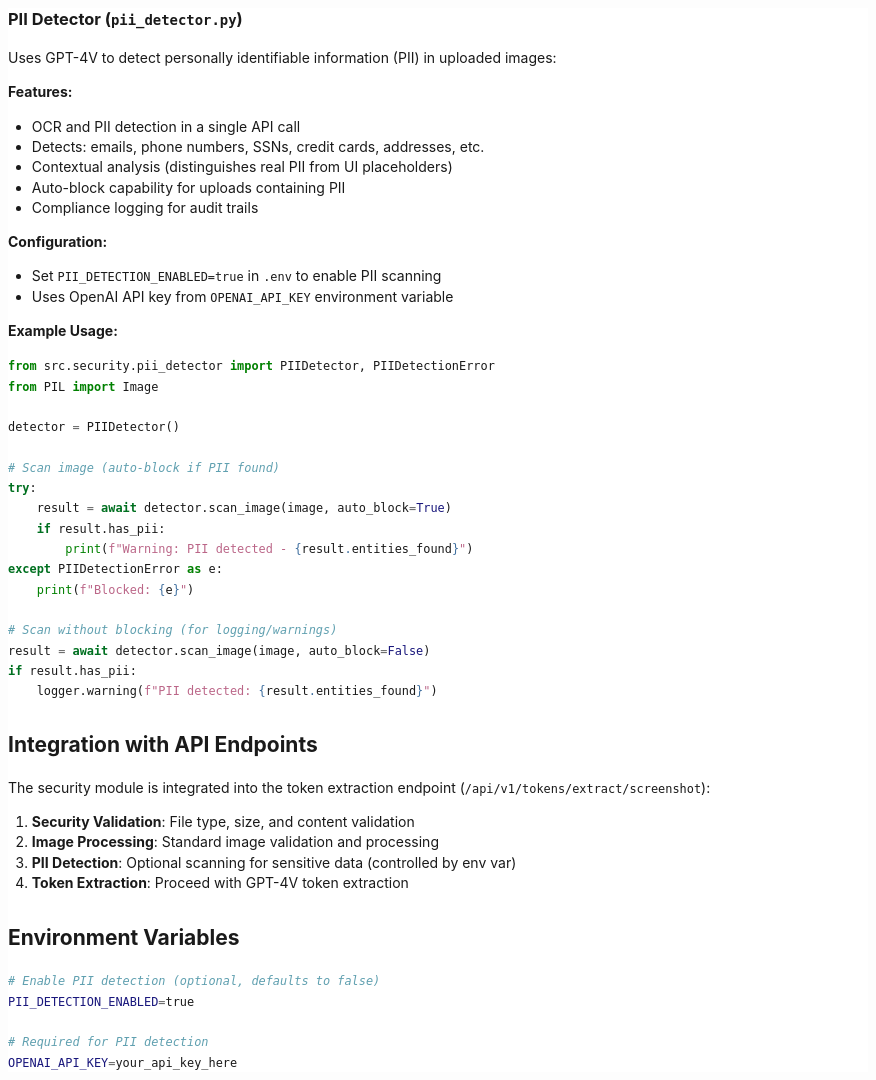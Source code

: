 ### PII Detector (`pii_detector.py`)

Uses GPT-4V to detect personally identifiable information (PII) in uploaded images:

**Features:**
- OCR and PII detection in a single API call
- Detects: emails, phone numbers, SSNs, credit cards, addresses, etc.
- Contextual analysis (distinguishes real PII from UI placeholders)
- Auto-block capability for uploads containing PII
- Compliance logging for audit trails

**Configuration:**
- Set `PII_DETECTION_ENABLED=true` in `.env` to enable PII scanning
- Uses OpenAI API key from `OPENAI_API_KEY` environment variable

**Example Usage:**

```python
from src.security.pii_detector import PIIDetector, PIIDetectionError
from PIL import Image

detector = PIIDetector()

# Scan image (auto-block if PII found)
try:
    result = await detector.scan_image(image, auto_block=True)
    if result.has_pii:
        print(f"Warning: PII detected - {result.entities_found}")
except PIIDetectionError as e:
    print(f"Blocked: {e}")

# Scan without blocking (for logging/warnings)
result = await detector.scan_image(image, auto_block=False)
if result.has_pii:
    logger.warning(f"PII detected: {result.entities_found}")
```

## Integration with API Endpoints

The security module is integrated into the token extraction endpoint (`/api/v1/tokens/extract/screenshot`):

1. **Security Validation**: File type, size, and content validation
2. **Image Processing**: Standard image validation and processing
3. **PII Detection**: Optional scanning for sensitive data (controlled by env var)
4. **Token Extraction**: Proceed with GPT-4V token extraction

## Environment Variables

```bash
# Enable PII detection (optional, defaults to false)
PII_DETECTION_ENABLED=true

# Required for PII detection
OPENAI_API_KEY=your_api_key_here
```
